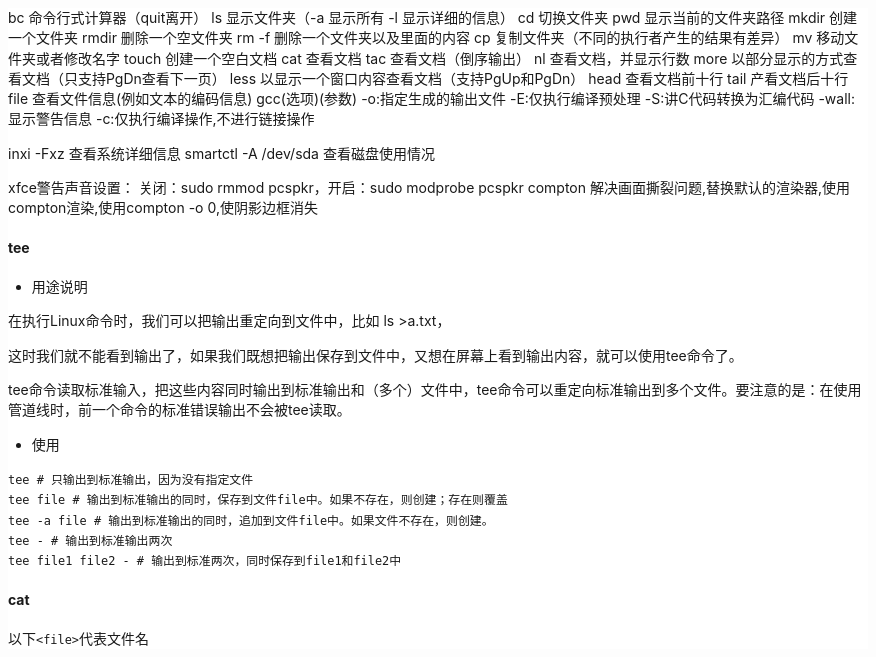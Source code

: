 bc      命令行式计算器（quit离开）
ls      显示文件夹（-a 显示所有  -l 显示详细的信息）
cd      切换文件夹
pwd     显示当前的文件夹路径
mkdir   创建一个文件夹
rmdir   删除一个空文件夹
rm -f   删除一个文件夹以及里面的内容
cp      复制文件夹（不同的执行者产生的结果有差异）
mv      移动文件夹或者修改名字
touch   创建一个空白文档
cat     查看文档
tac     查看文档（倒序输出）
nl      查看文档，并显示行数
more    以部分显示的方式查看文档（只支持PgDn查看下一页）
less    以显示一个窗口内容查看文档（支持PgUp和PgDn）
head    查看文档前十行
tail    产看文档后十行
file    查看文件信息(例如文本的编码信息)
gcc(选项)(参数)
-o:指定生成的输出文件
-E:仅执行编译预处理
-S:讲C代码转换为汇编代码
-wall:显示警告信息
-c:仅执行编译操作,不进行链接操作

inxi -Fxz   查看系统详细信息
smartctl -A /dev/sda	查看磁盘使用情况

xfce警告声音设置：
关闭：sudo rmmod pcspkr，开启：sudo modprobe pcspkr
compton 解决画面撕裂问题,替换默认的渲染器,使用compton渲染,使用compton -o 0,使阴影边框消失

#### tee

- 用途说明

在执行Linux命令时，我们可以把输出重定向到文件中，比如 ls >a.txt，

这时我们就不能看到输出了，如果我们既想把输出保存到文件中，又想在屏幕上看到输出内容，就可以使用tee命令了。

tee命令读取标准输入，把这些内容同时输出到标准输出和（多个）文件中，tee命令可以重定向标准输出到多个文件。要注意的是：在使用管道线时，前一个命令的标准错误输出不会被tee读取。

- 使用

```shell
tee # 只输出到标准输出，因为没有指定文件
tee file # 输出到标准输出的同时，保存到文件file中。如果不存在，则创建；存在则覆盖
tee -a file # 输出到标准输出的同时，追加到文件file中。如果文件不存在，则创建。
tee - # 输出到标准输出两次
tee file1 file2 - # 输出到标准两次，同时保存到file1和file2中
```

#### cat

以下`<file>`代表文件名
